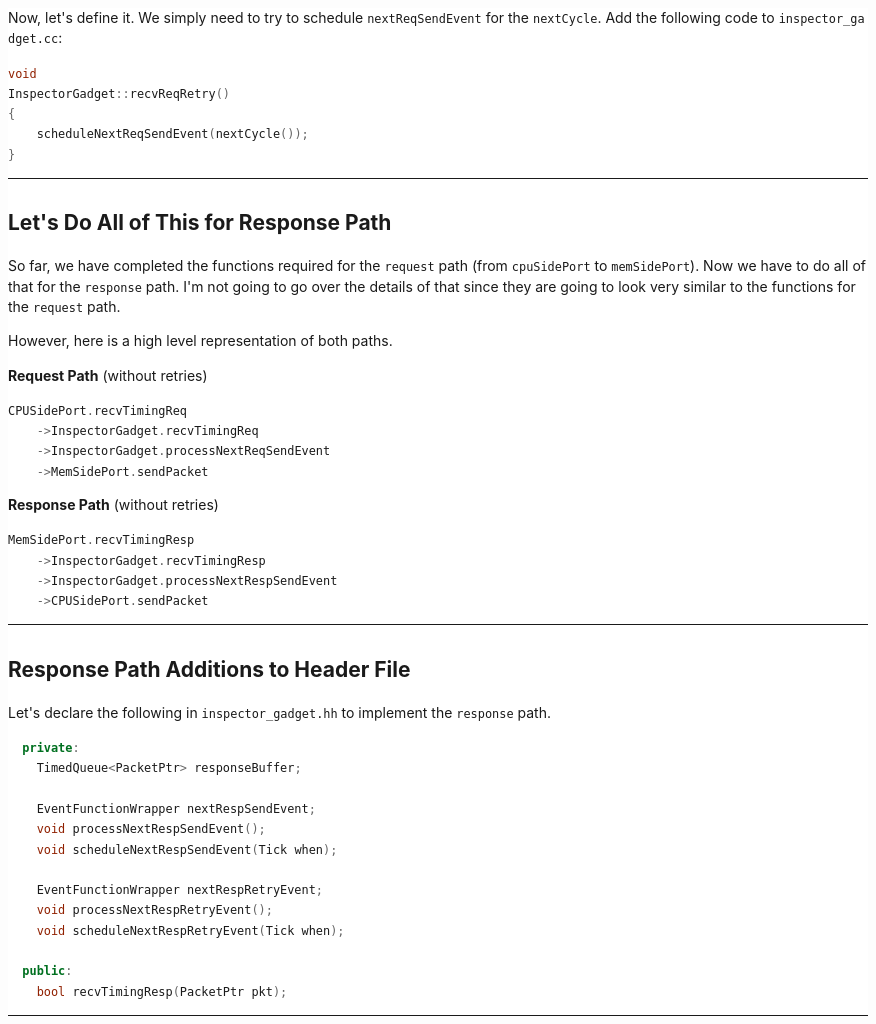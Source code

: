 Now, let's define it. We simply need to try to schedule `nextReqSendEvent` for the `nextCycle`. Add the following code to `inspector_gadget.cc`:

```cpp
void
InspectorGadget::recvReqRetry()
{
    scheduleNextReqSendEvent(nextCycle());
}
```

---



## Let's Do All of This for Response Path

So far, we have completed the functions required for the `request` path (from `cpuSidePort` to `memSidePort`). Now we have to do all of that for the `response` path. I'm not going to go over the details of that since they are going to look very similar to the functions for the `request` path.

However, here is a high level representation of both paths.

**Request Path** (without retries)
```cpp
CPUSidePort.recvTimingReq
    ->InspectorGadget.recvTimingReq
    ->InspectorGadget.processNextReqSendEvent
    ->MemSidePort.sendPacket
```

**Response Path** (without retries)
```cpp
MemSidePort.recvTimingResp
    ->InspectorGadget.recvTimingResp
    ->InspectorGadget.processNextRespSendEvent
    ->CPUSidePort.sendPacket
```

---

## Response Path Additions to Header File

Let's declare the following in `inspector_gadget.hh` to implement the `response` path.

```cpp
  private:
    TimedQueue<PacketPtr> responseBuffer;

    EventFunctionWrapper nextRespSendEvent;
    void processNextRespSendEvent();
    void scheduleNextRespSendEvent(Tick when);

    EventFunctionWrapper nextRespRetryEvent;
    void processNextRespRetryEvent();
    void scheduleNextRespRetryEvent(Tick when);

  public:
    bool recvTimingResp(PacketPtr pkt);
```

---